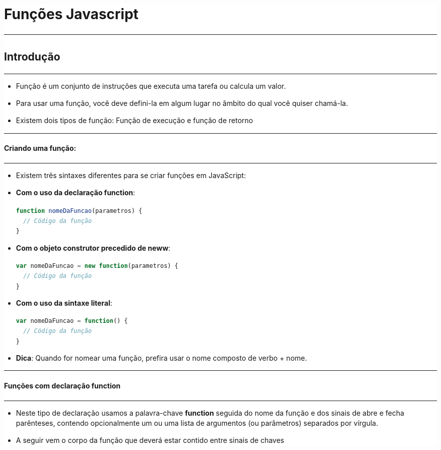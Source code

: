 # Funções Javascript
***

## Introdução
***

* Função é um conjunto de instruções que executa uma tarefa ou calcula um valor.

* Para usar uma função, você deve defini-la em algum lugar no âmbito do qual você quiser chamá-la.

* Existem dois tipos de função: Função de execução e função de retorno

***
#### Criando uma função:
***

* Existem três sintaxes diferentes para se criar funções em JavaScript:

* **Com o uso da declaração function**:

    ```javascript
    function nomeDaFuncao(parametros) {
      // Código da função
    }
    ```

* **Com o objeto construtor precedido de neww**:

    ```javascript
    var nomeDaFuncao = new function(parametros) {
      // Código da função
    }
    ```

* **Com o uso da sintaxe literal**:

    ```javascript
    var nomeDaFuncao = function() {
      // Código da função
    }
    ```

* **Dica**: Quando for nomear uma função, prefira usar o nome composto de verbo + nome.

***
#### Funções com declaração function
***

* Neste tipo de declaração usamos a palavra-chave **function** seguida do nome da função e dos sinais de abre e fecha parênteses, contendo
opcionalmente um ou uma lista de argumentos (ou parâmetros) separados por vírgula.

* A seguir vem o corpo da função que deverá estar contido entre sinais de chaves
